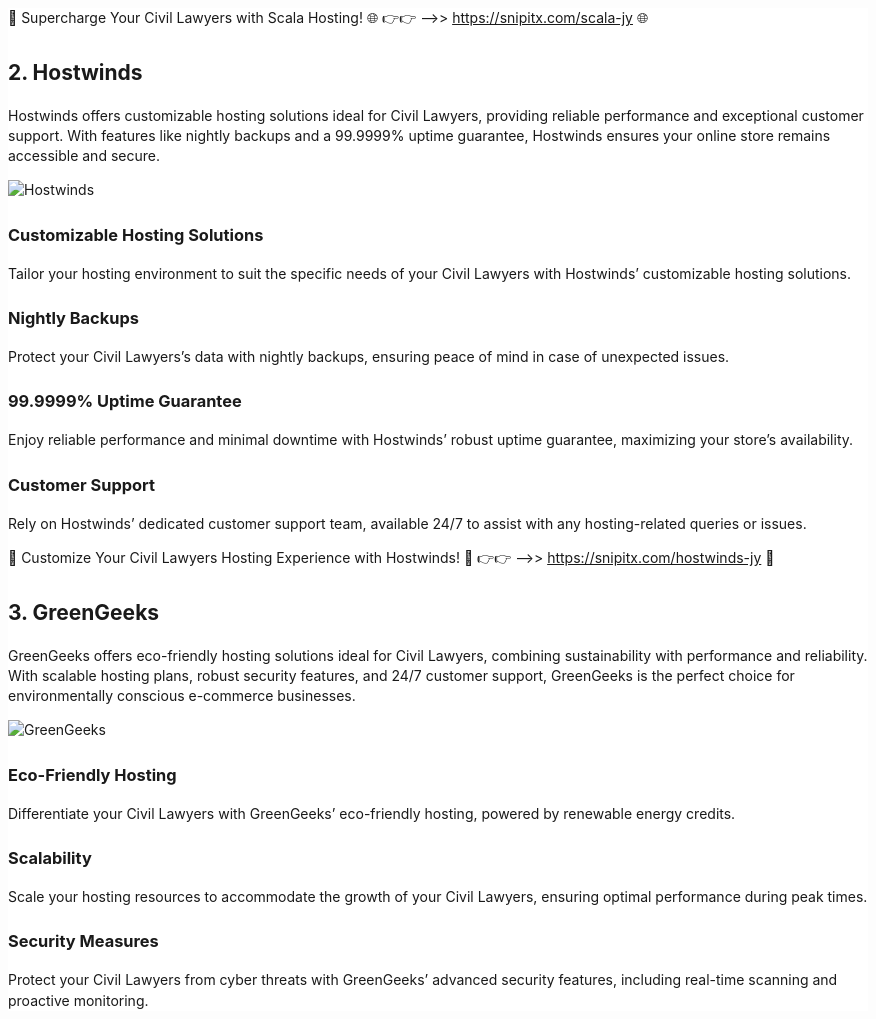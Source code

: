 🚀 Supercharge Your Civil Lawyers with Scala Hosting! 🌐
👉👉 -->> https://snipitx.com/scala-jy 🌐

## 2. Hostwinds

Hostwinds offers customizable hosting solutions ideal for Civil Lawyers, providing reliable performance and exceptional customer support. With features like nightly backups and a 99.9999% uptime guarantee, Hostwinds ensures your online store remains accessible and secure.

![Hostwinds](https://i.imgur.com/53aSNXx.jpeg "Hostwinds Hosting")

### Customizable Hosting Solutions
Tailor your hosting environment to suit the specific needs of your Civil Lawyers with Hostwinds’ customizable hosting solutions.

### Nightly Backups
Protect your Civil Lawyers’s data with nightly backups, ensuring peace of mind in case of unexpected issues.

### 99.9999% Uptime Guarantee
Enjoy reliable performance and minimal downtime with Hostwinds’ robust uptime guarantee, maximizing your store’s availability.

### Customer Support
Rely on Hostwinds’ dedicated customer support team, available 24/7 to assist with any hosting-related queries or issues.

🌟 Customize Your Civil Lawyers Hosting Experience with Hostwinds! 🚀
👉👉 -->> https://snipitx.com/hostwinds-jy 🚀


## 3. GreenGeeks

GreenGeeks offers eco-friendly hosting solutions ideal for Civil Lawyers, combining sustainability with performance and reliability. With scalable hosting plans, robust security features, and 24/7 customer support, GreenGeeks is the perfect choice for environmentally conscious e-commerce businesses.

![GreenGeeks](https://i.imgur.com/eEwuntu.jpg "GreenGeeks Hosting")

### Eco-Friendly Hosting
Differentiate your Civil Lawyers with GreenGeeks’ eco-friendly hosting, powered by renewable energy credits.

### Scalability
Scale your hosting resources to accommodate the growth of your Civil Lawyers, ensuring optimal performance during peak times.

### Security Measures
Protect your Civil Lawyers from cyber threats with GreenGeeks’ advanced security features, including real-time scanning and proactive monitoring.
